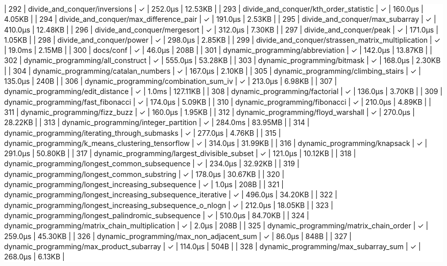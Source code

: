 | 292 | divide_and_conquer/inversions | ✓ | 252.0µs | 12.53KB |
| 293 | divide_and_conquer/kth_order_statistic | ✓ | 160.0µs | 4.05KB |
| 294 | divide_and_conquer/max_difference_pair | ✓ | 191.0µs | 2.53KB |
| 295 | divide_and_conquer/max_subarray | ✓ | 410.0µs | 12.48KB |
| 296 | divide_and_conquer/mergesort | ✓ | 312.0µs | 7.30KB |
| 297 | divide_and_conquer/peak | ✓ | 171.0µs | 1.05KB |
| 298 | divide_and_conquer/power | ✓ | 298.0µs | 2.85KB |
| 299 | divide_and_conquer/strassen_matrix_multiplication | ✓ | 19.0ms | 2.15MB |
| 300 | docs/conf | ✓ | 46.0µs | 208B |
| 301 | dynamic_programming/abbreviation | ✓ | 142.0µs | 13.87KB |
| 302 | dynamic_programming/all_construct | ✓ | 555.0µs | 53.28KB |
| 303 | dynamic_programming/bitmask | ✓ | 168.0µs | 2.30KB |
| 304 | dynamic_programming/catalan_numbers | ✓ | 167.0µs | 2.10KB |
| 305 | dynamic_programming/climbing_stairs | ✓ | 135.0µs | 240B |
| 306 | dynamic_programming/combination_sum_iv | ✓ | 213.0µs | 6.98KB |
| 307 | dynamic_programming/edit_distance | ✓ | 1.0ms | 127.11KB |
| 308 | dynamic_programming/factorial | ✓ | 136.0µs | 3.70KB |
| 309 | dynamic_programming/fast_fibonacci | ✓ | 174.0µs | 5.09KB |
| 310 | dynamic_programming/fibonacci | ✓ | 210.0µs | 4.89KB |
| 311 | dynamic_programming/fizz_buzz | ✓ | 160.0µs | 1.95KB |
| 312 | dynamic_programming/floyd_warshall | ✓ | 270.0µs | 28.22KB |
| 313 | dynamic_programming/integer_partition | ✓ | 284.0ms | 83.95MB |
| 314 | dynamic_programming/iterating_through_submasks | ✓ | 277.0µs | 4.76KB |
| 315 | dynamic_programming/k_means_clustering_tensorflow | ✓ | 314.0µs | 31.99KB |
| 316 | dynamic_programming/knapsack | ✓ | 291.0µs | 50.80KB |
| 317 | dynamic_programming/largest_divisible_subset | ✓ | 121.0µs | 10.12KB |
| 318 | dynamic_programming/longest_common_subsequence | ✓ | 234.0µs | 32.92KB |
| 319 | dynamic_programming/longest_common_substring | ✓ | 178.0µs | 30.67KB |
| 320 | dynamic_programming/longest_increasing_subsequence | ✓ | 1.0µs | 208B |
| 321 | dynamic_programming/longest_increasing_subsequence_iterative | ✓ | 496.0µs | 34.20KB |
| 322 | dynamic_programming/longest_increasing_subsequence_o_nlogn | ✓ | 212.0µs | 18.05KB |
| 323 | dynamic_programming/longest_palindromic_subsequence | ✓ | 510.0µs | 84.70KB |
| 324 | dynamic_programming/matrix_chain_multiplication | ✓ | 2.0µs | 208B |
| 325 | dynamic_programming/matrix_chain_order | ✓ | 259.0µs | 45.30KB |
| 326 | dynamic_programming/max_non_adjacent_sum | ✓ | 86.0µs | 848B |
| 327 | dynamic_programming/max_product_subarray | ✓ | 114.0µs | 504B |
| 328 | dynamic_programming/max_subarray_sum | ✓ | 268.0µs | 6.13KB |